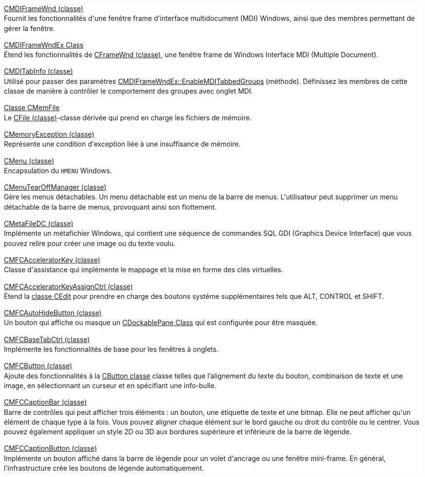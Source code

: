  [CMDIFrameWnd (classe)](../../mfc/reference/cmdiframewnd-class.md)  
 Fournit les fonctionnalités d'une fenêtre frame d'interface multidocument (MDI) Windows, ainsi que des membres permettant de gérer la fenêtre.  
  
 [CMDIFrameWndEx Class](../../mfc/reference/cmdiframewndex-class.md)  
 Étend les fonctionnalités de [CFrameWnd (classe)](../../mfc/reference/cframewnd-class.md), une fenêtre frame de Windows Interface MDI (Multiple Document).  
  
 [CMDITabInfo (classe)](../../mfc/reference/cmditabinfo-class.md)  
 Utilisé pour passer des paramètres [CMDIFrameWndEx::EnableMDITabbedGroups](../../mfc/reference/cmdiframewndex-class.md#cmdiframewndex__enablemditabbedgroups) (méthode). Définissez les membres de cette classe de manière à contrôler le comportement des groupes avec onglet MDI.  
  
 [Classe CMemFile](../../mfc/reference/cmemfile-class.md)  
 Le [CFile (classe)](../../mfc/reference/cfile-class.md)-classe dérivée qui prend en charge les fichiers de mémoire.  
  
 [CMemoryException (classe)](../../mfc/reference/cmemoryexception-class.md)  
 Représente une condition d'exception liée à une insuffisance de mémoire.  
  
 [CMenu (classe)](../../mfc/reference/cmenu-class.md)  
 Encapsulation du `HMENU` Windows.  
  
 [CMenuTearOffManager (classe)](../../mfc/reference/cmenutearoffmanager-class.md)  
 Gère les menus détachables. Un menu détachable est un menu de la barre de menus. L'utilisateur peut supprimer un menu détachable de la barre de menus, provoquant ainsi son flottement.  
  
 [CMetaFileDC (classe)](../../mfc/reference/cmetafiledc-class.md)  
 Implémente un métafichier Windows, qui contient une séquence de commandes SQL GDI (Graphics Device Interface) que vous pouvez relire pour créer une image ou du texte voulu.  
  
 [CMFCAcceleratorKey (classe)](../../mfc/reference/cmfcacceleratorkey-class.md)  
 Classe d'assistance qui implémente le mappage et la mise en forme des clés virtuelles.  
  
 [CMFCAcceleratorKeyAssignCtrl (classe)](../../mfc/reference/cmfcacceleratorkeyassignctrl-class.md)  
 Étend la [classe CEdit](../../mfc/reference/cedit-class.md) pour prendre en charge des boutons système supplémentaires tels que ALT, CONTROL et SHIFT.  
  
 [CMFCAutoHideButton (classe)](../../mfc/reference/cmfcautohidebutton-class.md)  
 Un bouton qui affiche ou masque un [CDockablePane Class](../../mfc/reference/cdockablepane-class.md) qui est configurée pour être masquée.  
  
 [CMFCBaseTabCtrl (classe)](../../mfc/reference/cmfcbasetabctrl-class.md)  
 Implémente les fonctionnalités de base pour les fenêtres à onglets.  
  
 [CMFCButton (classe)](../../mfc/reference/cmfcbutton-class.md)  
 Ajoute des fonctionnalités à la [CButton classe](../../mfc/reference/cbutton-class.md) classe telles que l’alignement du texte du bouton, combinaison de texte et une image, en sélectionnant un curseur et en spécifiant une info-bulle.  
  
 [CMFCCaptionBar (classe)](../../mfc/reference/cmfccaptionbar-class.md)  
 Barre de contrôles qui peut afficher trois éléments : un bouton, une étiquette de texte et une bitmap. Elle ne peut afficher qu'un élément de chaque type à la fois. Vous pouvez aligner chaque élément sur le bord gauche ou droit du contrôle ou le centrer. Vous pouvez également appliquer un style 2D ou 3D aux bordures supérieure et inférieure de la barre de légende.  
  
 [CMFCCaptionButton (classe)](../../mfc/reference/cmfccaptionbutton-class.md)  
 Implémente un bouton affiché dans la barre de légende pour un volet d'ancrage ou une fenêtre mini-frame. En général, l'infrastructure crée les boutons de légende automatiquement.  
  